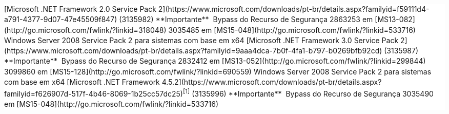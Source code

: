 </td>
<td style="border:1px solid black;">
[Microsoft .NET Framework 2.0 Service Pack 2](https://www.microsoft.com/downloads/pt-br/details.aspx?familyid=f59111d4-a791-4377-9d07-47e45509f847)  
(3135982)

</td>
<td style="border:1px solid black;">
**Importante**   
Bypass do Recurso de Segurança

</td>
<td style="border:1px solid black;">
2863253 em [MS13-082](http://go.microsoft.com/fwlink/?linkid=318048)  
3035485 em [MS15-048](http://go.microsoft.com/fwlink/?linkid=533716)

</td>
</tr>
<tr>
<td style="border:1px solid black;">
Windows Server 2008 Service Pack 2 para sistemas com base em x64

</td>
<td style="border:1px solid black;">
[Microsoft .NET Framework 3.0 Service Pack 2](https://www.microsoft.com/downloads/pt-br/details.aspx?familyid=9aaa4dca-7b0f-4fa1-b797-b0269bfb92cd)  
(3135987)

</td>
<td style="border:1px solid black;">
**Importante**   
Bypass do Recurso de Segurança

</td>
<td style="border:1px solid black;">
2832412 em [MS13-052](http://go.microsoft.com/fwlink/?linkid=299844)  
3099860 em [MS15-128](http://go.microsoft.com/fwlink/?linkid=690559)

</td>
</tr>
<tr>
<td style="border:1px solid black;">
Windows Server 2008 Service Pack 2 para sistemas com base em x64

</td>
<td style="border:1px solid black;">
[Microsoft .NET Framework 4.5.2](https://www.microsoft.com/downloads/pt-br/details.aspx?familyid=f626907d-517f-4b46-8069-1b25cc57dc25)<sup>[1]</sup>
(3135996)

</td>
<td style="border:1px solid black;">
**Importante**   
Bypass do Recurso de Segurança

</td>
<td style="border:1px solid black;">
3035490 em [MS15-048](http://go.microsoft.com/fwlink/?linkid=533716)
